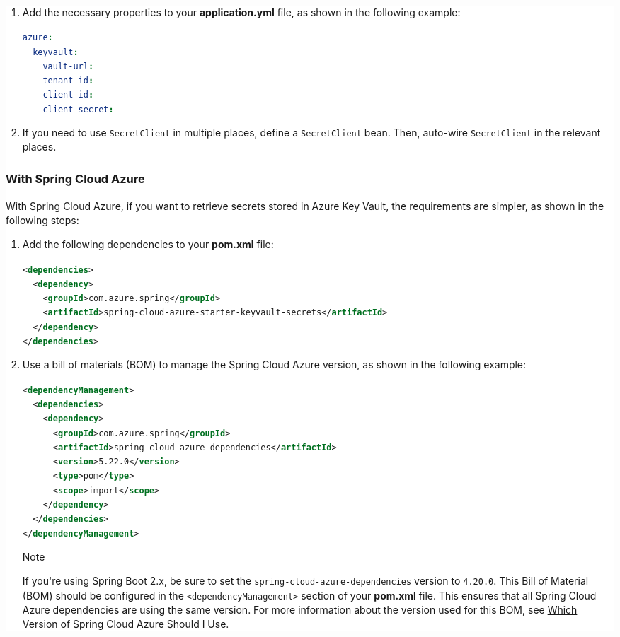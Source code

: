 1. Add the necessary properties to your **application.yml** file, as shown in the following example:

   ```yaml
   azure:
     keyvault:
       vault-url:
       tenant-id:
       client-id:
       client-secret:
   ```

1. If you need to use `SecretClient` in multiple places, define a `SecretClient` bean. Then, auto-wire `SecretClient` in the relevant places.

### With Spring Cloud Azure

With Spring Cloud Azure, if you want to retrieve secrets stored in Azure Key Vault, the requirements are simpler, as shown in the following steps:

1. Add the following dependencies to your **pom.xml** file:

   ```xml
   <dependencies>
     <dependency>
       <groupId>com.azure.spring</groupId>
       <artifactId>spring-cloud-azure-starter-keyvault-secrets</artifactId>
     </dependency>
   </dependencies>
   ```

1. Use a bill of materials (BOM) to manage the Spring Cloud Azure version, as shown in the following example:

   ```xml
   <dependencyManagement>
     <dependencies>
       <dependency>
         <groupId>com.azure.spring</groupId>
         <artifactId>spring-cloud-azure-dependencies</artifactId>
         <version>5.22.0</version>
         <type>pom</type>
         <scope>import</scope>
       </dependency>
     </dependencies>
   </dependencyManagement>
   ```

   > [!NOTE]
   > If you're using Spring Boot 2.x, be sure to set the `spring-cloud-azure-dependencies` version to `4.20.0`.
   > This Bill of Material (BOM) should be configured in the `<dependencyManagement>` section of your **pom.xml** file. This ensures that all Spring Cloud Azure dependencies are using the same version.
   > For more information about the version used for this BOM, see [Which Version of Spring Cloud Azure Should I Use](https://github.com/Azure/azure-sdk-for-java/wiki/Spring-Versions-Mapping#which-version-of-spring-cloud-azure-should-i-use).
